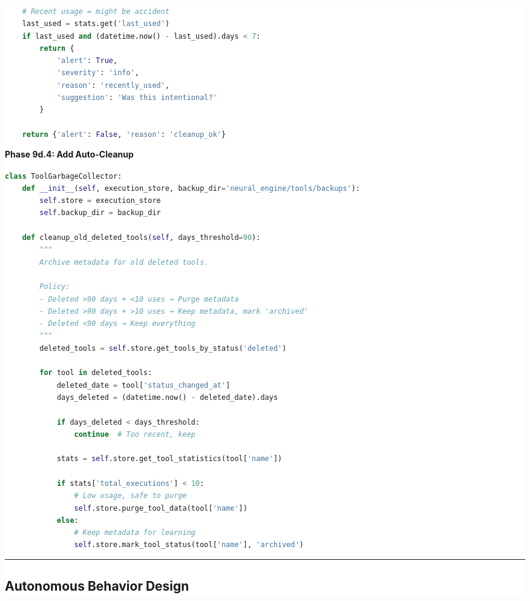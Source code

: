 ```python
    # Recent usage = might be accident
    last_used = stats.get('last_used')
    if last_used and (datetime.now() - last_used).days < 7:
        return {
            'alert': True,
            'severity': 'info',
            'reason': 'recently_used',
            'suggestion': 'Was this intentional?'
        }
    
    return {'alert': False, 'reason': 'cleanup_ok'}
```

**Phase 9d.4: Add Auto-Cleanup**
```python
class ToolGarbageCollector:
    def __init__(self, execution_store, backup_dir='neural_engine/tools/backups'):
        self.store = execution_store
        self.backup_dir = backup_dir
    
    def cleanup_old_deleted_tools(self, days_threshold=90):
        """
        Archive metadata for old deleted tools.
        
        Policy:
        - Deleted >90 days + <10 uses → Purge metadata
        - Deleted >90 days + >10 uses → Keep metadata, mark 'archived'
        - Deleted <90 days → Keep everything
        """
        deleted_tools = self.store.get_tools_by_status('deleted')
        
        for tool in deleted_tools:
            deleted_date = tool['status_changed_at']
            days_deleted = (datetime.now() - deleted_date).days
            
            if days_deleted < days_threshold:
                continue  # Too recent, keep
            
            stats = self.store.get_tool_statistics(tool['name'])
            
            if stats['total_executions'] < 10:
                # Low usage, safe to purge
                self.store.purge_tool_data(tool['name'])
            else:
                # Keep metadata for learning
                self.store.mark_tool_status(tool['name'], 'archived')
```

---

## Autonomous Behavior Design

